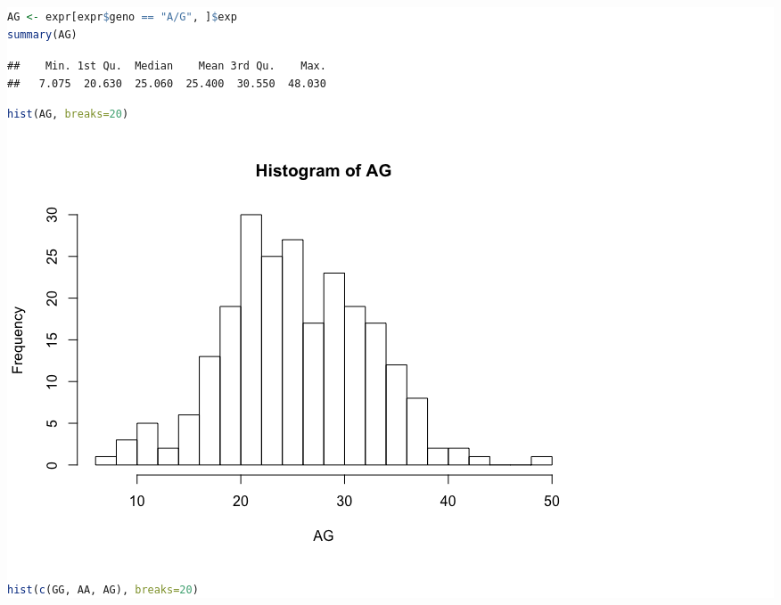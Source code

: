 
``` r
AG <- expr[expr$geno == "A/G", ]$exp
summary(AG)
```

    ##    Min. 1st Qu.  Median    Mean 3rd Qu.    Max. 
    ##   7.075  20.630  25.060  25.400  30.550  48.030

``` r
hist(AG, breaks=20)
```

![](class15_files/figure-markdown_github/unnamed-chunk-8-1.png)

``` r
hist(c(GG, AA, AG), breaks=20)
```
